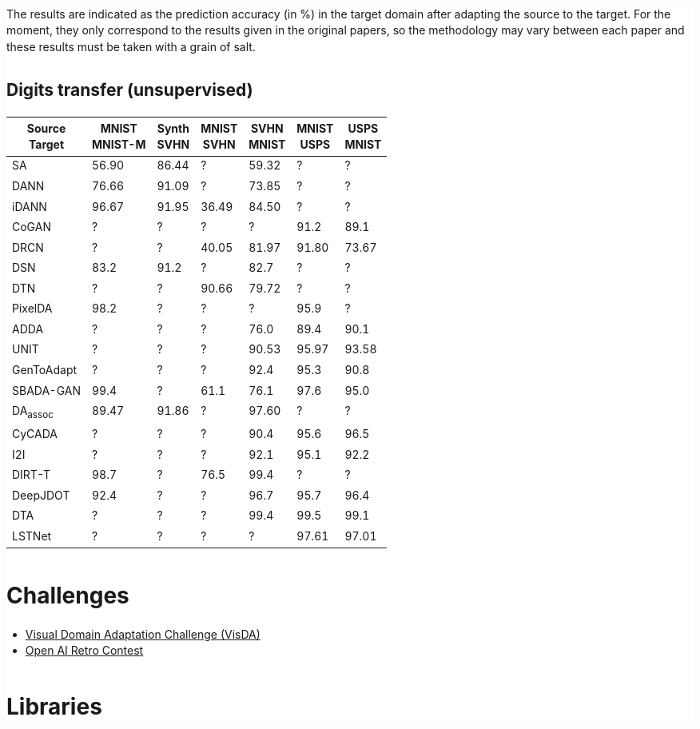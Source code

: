 The results are indicated as the prediction accuracy (in %) in the target domain after adapting the source to the target. For the moment, they only correspond to the results given in the original papers, so the methodology may vary between each paper and these results must be taken with a grain of salt.

## Digits transfer (unsupervised)

| Source<br>Target    | MNIST<br>MNIST-M  | Synth<br>SVHN | MNIST<br>SVHN | SVHN<br>MNIST | MNIST<br>USPS | USPS<br>MNIST
| ---                 | ---               | ---           | ---           | ---           | ---           | ---     |
| SA                  | 56.90             | 86.44         | ?             | 59.32         | ?             | ?       |
| DANN                | 76.66             | 91.09         | ?             | 73.85         | ?             | ?       |
| iDANN               | 96.67             | 91.95         | 36.49         | 84.50         | ?             | ?       |
| CoGAN               | ?                 | ?             | ?             | ?             | 91.2          | 89.1    |
| DRCN                | ?                 | ?             | 40.05         | 81.97         | 91.80         | 73.67   |
| DSN                 | 83.2              | 91.2          | ?             | 82.7          | ?             | ?       |
| DTN                 | ?                 | ?             | 90.66         | 79.72         | ?             | ?       |
| PixelDA             | 98.2              | ?             | ?             | ?             | 95.9          | ?       |
| ADDA                | ?                 | ?             | ?             | 76.0          | 89.4          | 90.1    |
| UNIT                | ?                 | ?             | ?             | 90.53         | 95.97         | 93.58   |
| GenToAdapt          | ?                 | ?             | ?             | 92.4          | 95.3          | 90.8    |
| SBADA-GAN           | 99.4              | ?             | 61.1          | 76.1          | 97.6          | 95.0    |
| DA<sub>assoc</sub>  | 89.47             | 91.86         | ?             | 97.60         | ?             | ?       |
| CyCADA              | ?                 | ?             | ?             | 90.4          | 95.6          | 96.5    |
| I2I                 | ?                 | ?             | ?             | 92.1          | 95.1          | 92.2    |
| DIRT-T              | 98.7              | ?             | 76.5          | 99.4          | ?             | ?       |
| DeepJDOT            | 92.4              | ?             | ?             | 96.7          | 95.7          | 96.4    |
| DTA                 | ?                 | ?             | ?             | 99.4          | 99.5          | 99.1    |
| LSTNet              | ?                 | ?             | ?             | ?             | 97.61         | 97.01   |

# Challenges

* [Visual Domain Adaptation Challenge (VisDA)](http://ai.bu.edu/visda-2017/)
* [Open AI Retro Contest](https://blog.openai.com/retro-contest/)

# Libraries

